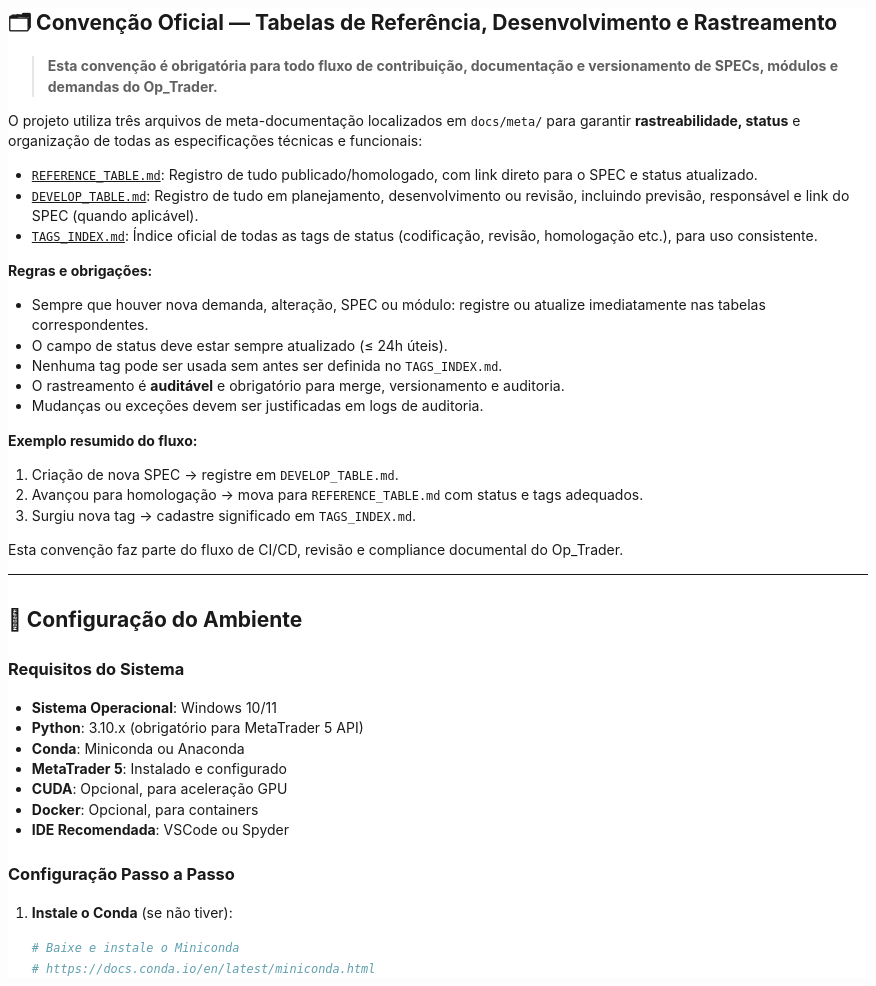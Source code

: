 
## 🗂️ Convenção Oficial — Tabelas de Referência, Desenvolvimento e Rastreamento

> **Esta convenção é obrigatória para todo fluxo de contribuição, documentação e versionamento de SPECs, módulos e demandas do Op\_Trader.**

O projeto utiliza três arquivos de meta-documentação localizados em `docs/meta/` para garantir **rastreabilidade, status** e organização de todas as especificações técnicas e funcionais:

* [`REFERENCE_TABLE.md`](../docs/meta/REFERENCE_TABLE.md): Registro de tudo publicado/homologado, com link direto para o SPEC e status atualizado.
* [`DEVELOP_TABLE.md`](../docs/meta/DEVELOP_TABLE.md): Registro de tudo em planejamento, desenvolvimento ou revisão, incluindo previsão, responsável e link do SPEC (quando aplicável).
* [`TAGS_INDEX.md`](../docs/meta/TAGS_INDEX.md): Índice oficial de todas as tags de status (codificação, revisão, homologação etc.), para uso consistente.

**Regras e obrigações:**

* Sempre que houver nova demanda, alteração, SPEC ou módulo: registre ou atualize imediatamente nas tabelas correspondentes.
* O campo de status deve estar sempre atualizado (≤ 24h úteis).
* Nenhuma tag pode ser usada sem antes ser definida no `TAGS_INDEX.md`.
* O rastreamento é **auditável** e obrigatório para merge, versionamento e auditoria.
* Mudanças ou exceções devem ser justificadas em logs de auditoria.

**Exemplo resumido do fluxo:**

1. Criação de nova SPEC → registre em `DEVELOP_TABLE.md`.
2. Avançou para homologação → mova para `REFERENCE_TABLE.md` com status e tags adequados.
3. Surgiu nova tag → cadastre significado em `TAGS_INDEX.md`.

Esta convenção faz parte do fluxo de CI/CD, revisão e compliance documental do Op\_Trader.

---

## 🔧 Configuração do Ambiente

### Requisitos do Sistema

* **Sistema Operacional**: Windows 10/11
* **Python**: 3.10.x (obrigatório para MetaTrader 5 API)
* **Conda**: Miniconda ou Anaconda
* **MetaTrader 5**: Instalado e configurado
* **CUDA**: Opcional, para aceleração GPU
* **Docker**: Opcional, para containers
* **IDE Recomendada**: VSCode ou Spyder

### Configuração Passo a Passo

1. **Instale o Conda** (se não tiver):

   ```bash
   # Baixe e instale o Miniconda
   # https://docs.conda.io/en/latest/miniconda.html
   ```
